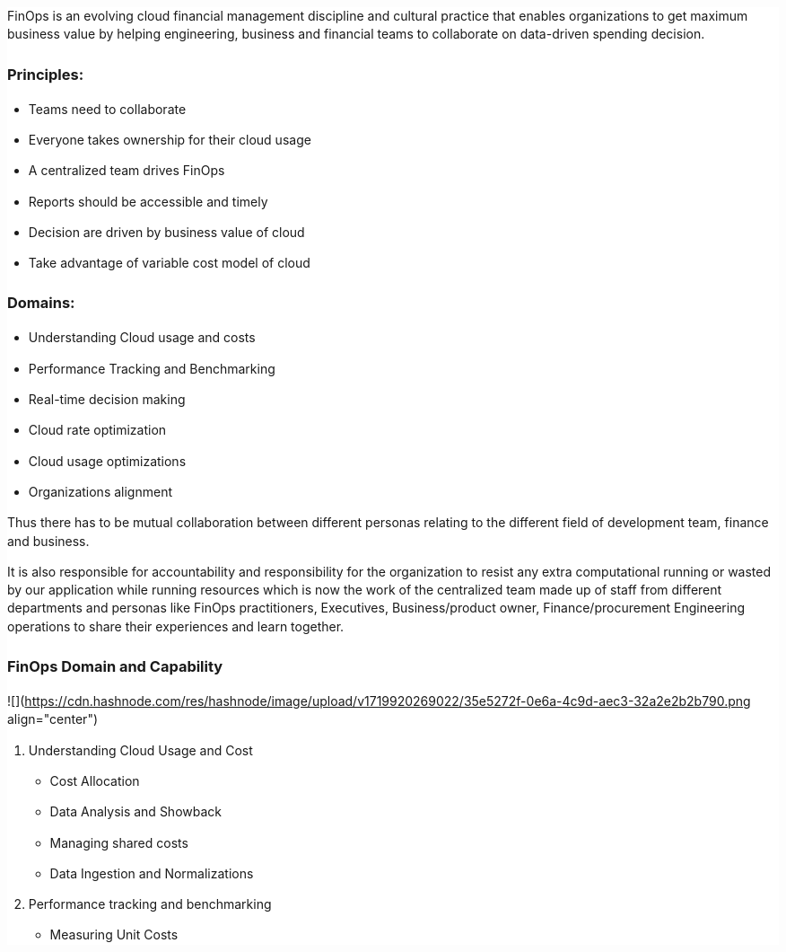 FinOps is an evolving cloud financial management discipline and cultural practice that enables organizations to get maximum business value by helping engineering, business and financial teams to collaborate on data-driven spending decision.

### Principles:

* Teams need to collaborate
    
* Everyone takes ownership for their cloud usage
    
* A centralized team drives FinOps
    
* Reports should be accessible and timely
    
* Decision are driven by business value of cloud
    
* Take advantage of variable cost model of cloud
    

### Domains:

* Understanding Cloud usage and costs
    
* Performance Tracking and Benchmarking
    
* Real-time decision making
    
* Cloud rate optimization
    
* Cloud usage optimizations
    
* Organizations alignment
    

Thus there has to be mutual collaboration between different personas relating to the different field of development team, finance and business.

It is also responsible for accountability and responsibility for the organization to resist any extra computational running or wasted by our application while running resources which is now the work of the centralized team made up of staff from different departments and personas like FinOps practitioners, Executives, Business/product owner, Finance/procurement Engineering operations to share their experiences and learn together.

### FinOps Domain and Capability

![](https://cdn.hashnode.com/res/hashnode/image/upload/v1719920269022/35e5272f-0e6a-4c9d-aec3-32a2e2b2b790.png align="center")

1. Understanding Cloud Usage and Cost
    
    * Cost Allocation
        
    * Data Analysis and Showback
        
    * Managing shared costs
        
    * Data Ingestion and Normalizations
        
2. Performance tracking and benchmarking
    
    * Measuring Unit Costs
        